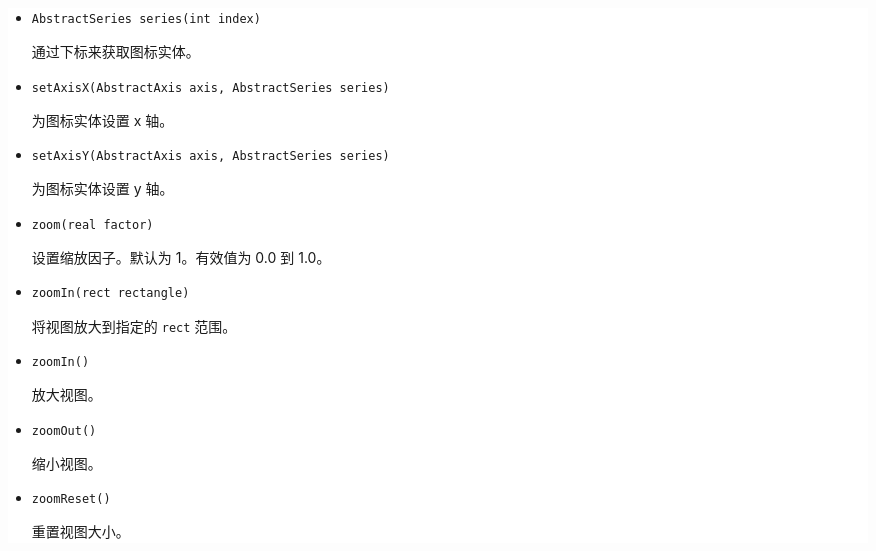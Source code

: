 + `AbstractSeries series(int index)`

    通过下标来获取图标实体。

+ `setAxisX(AbstractAxis axis, AbstractSeries series)`

    为图标实体设置 x 轴。

+ `setAxisY(AbstractAxis axis, AbstractSeries series)`

    为图标实体设置 y 轴。

+ `zoom(real factor)`

    设置缩放因子。默认为 1。有效值为 0.0 到 1.0。

+ `zoomIn(rect rectangle)`

    将视图放大到指定的 `rect` 范围。

+ `zoomIn()`

    放大视图。

+ `zoomOut()`

    缩小视图。

+ `zoomReset()`

    重置视图大小。
